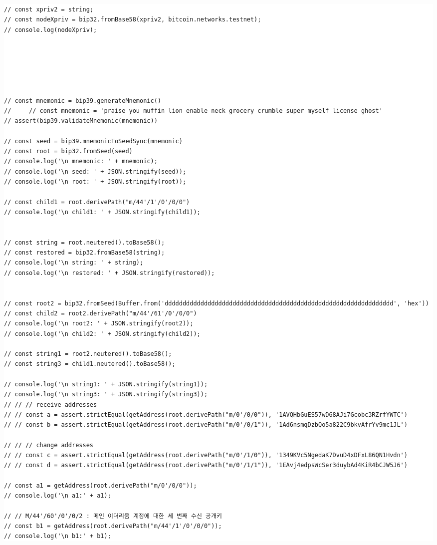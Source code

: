     // const xpriv2 = string;
    // const nodeXpriv = bip32.fromBase58(xpriv2, bitcoin.networks.testnet);
    // console.log(nodeXpriv);






    // const mnemonic = bip39.generateMnemonic()
    //     // const mnemonic = 'praise you muffin lion enable neck grocery crumble super myself license ghost'
    // assert(bip39.validateMnemonic(mnemonic))

    // const seed = bip39.mnemonicToSeedSync(mnemonic)
    // const root = bip32.fromSeed(seed)
    // console.log('\n mnemonic: ' + mnemonic);
    // console.log('\n seed: ' + JSON.stringify(seed));
    // console.log('\n root: ' + JSON.stringify(root));

    // const child1 = root.derivePath("m/44'/1'/0'/0/0")
    // console.log('\n child1: ' + JSON.stringify(child1));


    // const string = root.neutered().toBase58();
    // const restored = bip32.fromBase58(string);
    // console.log('\n string: ' + string);
    // console.log('\n restored: ' + JSON.stringify(restored));


    // const root2 = bip32.fromSeed(Buffer.from('dddddddddddddddddddddddddddddddddddddddddddddddddddddddddddddddd', 'hex'))
    // const child2 = root2.derivePath("m/44'/61'/0'/0/0")
    // console.log('\n root2: ' + JSON.stringify(root2));
    // console.log('\n child2: ' + JSON.stringify(child2));

    // const string1 = root2.neutered().toBase58();
    // const string3 = child1.neutered().toBase58();

    // console.log('\n string1: ' + JSON.stringify(string1));
    // console.log('\n string3: ' + JSON.stringify(string3));
    // // // receive addresses
    // // const a = assert.strictEqual(getAddress(root.derivePath("m/0'/0/0")), '1AVQHbGuES57wD68AJi7Gcobc3RZrfYWTC')
    // // const b = assert.strictEqual(getAddress(root.derivePath("m/0'/0/1")), '1Ad6nsmqDzbQo5a822C9bkvAfrYv9mc1JL')

    // // // change addresses
    // // const c = assert.strictEqual(getAddress(root.derivePath("m/0'/1/0")), '1349KVc5NgedaK7DvuD4xDFxL86QN1Hvdn')
    // // const d = assert.strictEqual(getAddress(root.derivePath("m/0'/1/1")), '1EAvj4edpsWcSer3duybAd4KiR4bCJW5J6')

    // const a1 = getAddress(root.derivePath("m/0'/0/0"));
    // console.log('\n a1:' + a1);

    // // M/44'/60'/0'/0/2 : 메인 이더리움 계정에 대한 세 번째 수신 공개키
    // const b1 = getAddress(root.derivePath("m/44'/1'/0'/0/0"));
    // console.log('\n b1:' + b1);
